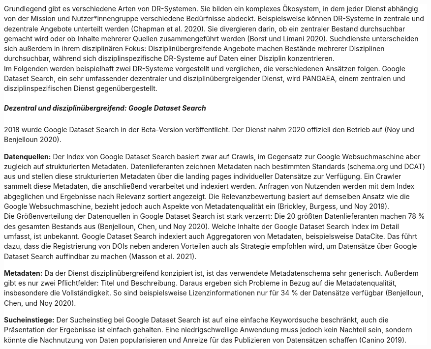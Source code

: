 Grundlegend gibt es verschiedene Arten von DR-Systemen. Sie bilden ein
komplexes Ökosystem, in dem jeder Dienst abhängig von der Mission und
Nutzer\*innengruppe verschiedene Bedürfnisse abdeckt. Beispielsweise
können DR-Systeme in zentrale und dezentrale Angebote unterteilt werden
(Chapman et al. 2020). Sie divergieren darin, ob ein zentraler Bestand
durchsuchbar gemacht wird oder ob Inhalte mehrerer Quellen
zusammengeführt werden (Borst und Limani 2020). Suchdienste
unterscheiden sich außerdem in ihrem disziplinären Fokus:
Disziplinübergreifende Angebote machen Bestände mehrerer Disziplinen
durchsuchbar, während sich disziplinspezifische DR-Systeme auf Daten
einer Disziplin konzentrieren.\
Im Folgenden werden beispielhaft zwei DR-Systeme vorgestellt und
verglichen, die verschiedenen Ansätzen folgen. Google Dataset Search,
ein sehr umfassender dezentraler und disziplinübergreigender Dienst,
wird PANGAEA, einem zentralen und disziplinspezifischen Dienst
gegenübergestellt.

##### Dezentral und disziplinübergreifend: Google Dataset Search

2018 wurde Google Dataset Search in der Beta-Version veröffentlicht. Der
Dienst nahm 2020 offiziell den Betrieb auf (Noy und Benjelloun 2020).

**Datenquellen:** Der Index von Google Dataset Search basiert zwar auf
Crawls, im Gegensatz zur Google Websuchmaschine aber zugleich auf
strukturierten Metadaten. Datenlieferanten zeichnen Metadaten nach
bestimmten Standards (schema.org und DCAT) aus und stellen diese
strukturierten Metadaten über die landing pages individueller Datensätze
zur Verfügung. Ein Crawler sammelt diese Metadaten, die anschließend
verarbeitet und indexiert werden. Anfragen von Nutzenden werden mit dem
Index abgeglichen und Ergebnisse nach Relevanz sortiert angezeigt. Die
Relevanzbewertung basiert auf demselben Ansatz wie die Google
Websuchmaschine, bezieht jedoch auch Aspekte von Metadatenqualität ein
(Brickley, Burgess, und Noy 2019).\
Die Größenverteilung der Datenquellen in Google Dataset Search ist stark
verzerrt: Die 20 größten Datenlieferanten machen 78 % des gesamten
Bestands aus (Benjelloun, Chen, und Noy 2020). Welche Inhalte der Google
Dataset Search Index im Detail umfasst, ist unbekannt. Google Dataset
Search indexiert auch Aggregatoren von Metadaten, beispielsweise
DataCite. Das führt dazu, dass die Registrierung von DOIs neben anderen
Vorteilen auch als Strategie empfohlen wird, um Datensätze über Google
Dataset Search auffindbar zu machen (Masson et al. 2021).

**Metadaten:** Da der Dienst disziplinübergreifend konzipiert ist, ist
das verwendete Metadatenschema sehr generisch. Außerdem gibt es nur zwei
Pflichtfelder: Titel und Beschreibung. Daraus ergeben sich Probleme in
Bezug auf die Metadatenqualität, insbesondere die Vollständigkeit. So
sind beispielsweise Lizenzinformationen nur für 34 % der Datensätze
verfügbar (Benjelloun, Chen, und Noy 2020).

**Sucheinstiege:** Der Sucheinstieg bei Google Dataset Search ist auf
eine einfache Keywordsuche beschränkt, auch die Präsentation der
Ergebnisse ist einfach gehalten. Eine niedrigschwellige Anwendung muss
jedoch kein Nachteil sein, sondern könnte die Nachnutzung von Daten
popularisieren und Anreize für das Publizieren von Datensätzen schaffen
(Canino 2019).
